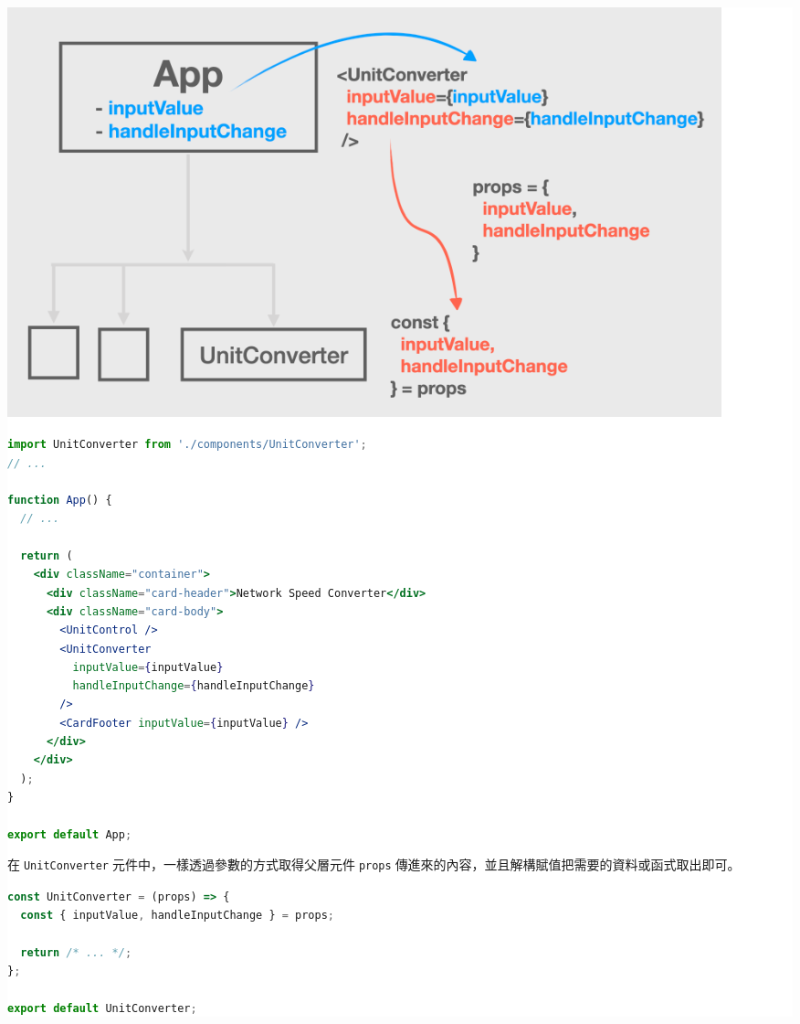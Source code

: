   ![圖片41](./images/react-41.PNG)

  ```jsx
  import UnitConverter from './components/UnitConverter';
  // ...

  function App() {
    // ...

    return (
      <div className="container">
        <div className="card-header">Network Speed Converter</div>
        <div className="card-body">
          <UnitControl />
          <UnitConverter
            inputValue={inputValue}
            handleInputChange={handleInputChange}
          />
          <CardFooter inputValue={inputValue} />
        </div>
      </div>
    );
  }

  export default App;
  ```

  在 `UnitConverter` 元件中，一樣透過參數的方式取得父層元件 `props` 傳進來的內容，並且解構賦值把需要的資料或函式取出即可。

  ```jsx
  const UnitConverter = (props) => {
    const { inputValue, handleInputChange } = props;

    return /* ... */;
  };

  export default UnitConverter;
  ```
